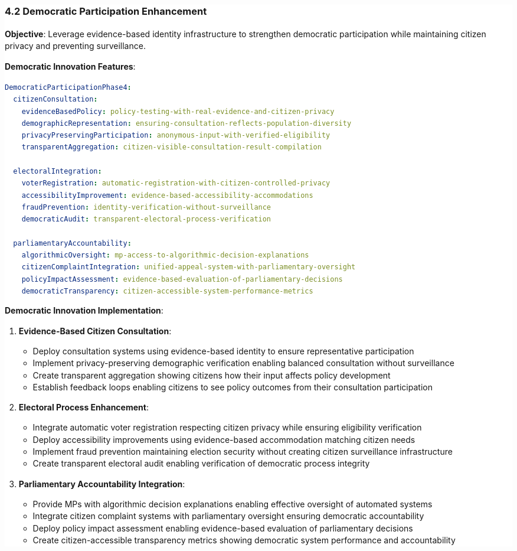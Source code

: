 ### 4.2 Democratic Participation Enhancement

**Objective**: Leverage evidence-based identity infrastructure to strengthen democratic participation while maintaining citizen privacy and preventing surveillance.

**Democratic Innovation Features**:

```yaml
DemocraticParticipationPhase4:
  citizenConsultation:
    evidenceBasedPolicy: policy-testing-with-real-evidence-and-citizen-privacy
    demographicRepresentation: ensuring-consultation-reflects-population-diversity
    privacyPreservingParticipation: anonymous-input-with-verified-eligibility
    transparentAggregation: citizen-visible-consultation-result-compilation
    
  electoralIntegration:
    voterRegistration: automatic-registration-with-citizen-controlled-privacy
    accessibilityImprovement: evidence-based-accessibility-accommodations
    fraudPrevention: identity-verification-without-surveillance
    democraticAudit: transparent-electoral-process-verification
    
  parliamentaryAccountability:
    algorithmicOversight: mp-access-to-algorithmic-decision-explanations
    citizenComplaintIntegration: unified-appeal-system-with-parliamentary-oversight
    policyImpactAssessment: evidence-based-evaluation-of-parliamentary-decisions
    democraticTransparency: citizen-accessible-system-performance-metrics
```

**Democratic Innovation Implementation**:

1. **Evidence-Based Citizen Consultation**:
   - Deploy consultation systems using evidence-based identity to ensure representative participation
   - Implement privacy-preserving demographic verification enabling balanced consultation without surveillance
   - Create transparent aggregation showing citizens how their input affects policy development
   - Establish feedback loops enabling citizens to see policy outcomes from their consultation participation

2. **Electoral Process Enhancement**:
   - Integrate automatic voter registration respecting citizen privacy while ensuring eligibility verification
   - Deploy accessibility improvements using evidence-based accommodation matching citizen needs
   - Implement fraud prevention maintaining election security without creating citizen surveillance infrastructure
   - Create transparent electoral audit enabling verification of democratic process integrity

3. **Parliamentary Accountability Integration**:
   - Provide MPs with algorithmic decision explanations enabling effective oversight of automated systems
   - Integrate citizen complaint systems with parliamentary oversight ensuring democratic accountability
   - Deploy policy impact assessment enabling evidence-based evaluation of parliamentary decisions
   - Create citizen-accessible transparency metrics showing democratic system performance and accountability
